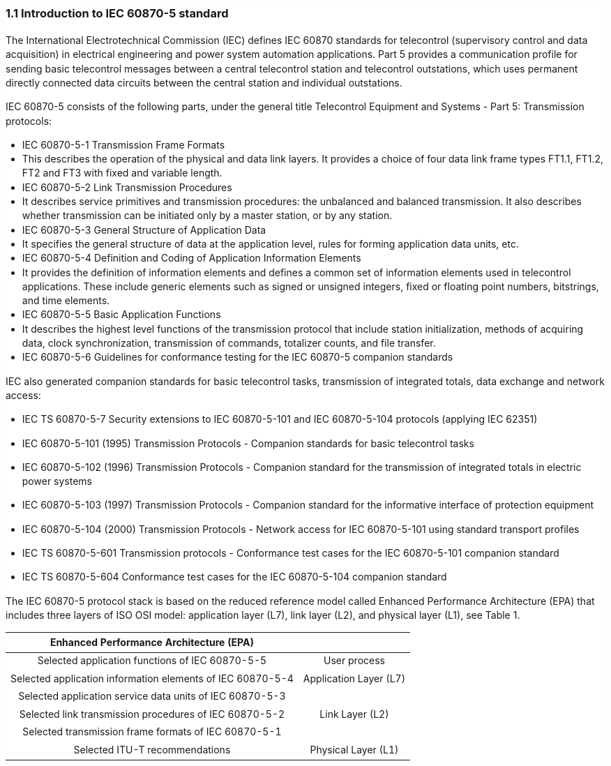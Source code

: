 ### 1.1 Introduction to IEC 60870-5 standard

The International Electrotechnical Commission (IEC) defines IEC 60870 standards for telecontrol (supervisory control and data acquisition) in electrical engineering and power system automation applications. Part 5 provides a communication profile for sending basic telecontrol messages between a central telecontrol station and telecontrol outstations, which uses permanent directly connected data circuits between the central station and individual outstations.

IEC 60870-5 consists of the following parts, under the general title Telecontrol Equipment and Systems - Part 5: Transmission protocols:

- IEC 60870-5-1 Transmission Frame Formats
- This describes the operation of the physical and data link layers. It provides a choice of four data link frame types FT1.1, FT1.2, FT2 and FT3 with fixed and variable length.
- IEC 60870-5-2 Link Transmission Procedures
- It describes service primitives and transmission procedures: the unbalanced and balanced transmission. It also describes whether transmission can be initiated only by a master station, or by any station.
- IEC 60870-5-3 General Structure of Application Data
- It specifies the general structure of data at the application level, rules for forming application data units, etc.
- IEC 60870-5-4 Definition and Coding of Application Information Elements
- It provides the definition of information elements and defines a common set of information elements used in telecontrol applications. These include generic elements such as signed or unsigned integers, fixed or floating point numbers, bitstrings, and time elements.
- IEC 60870-5-5 Basic Application Functions
- It describes the highest level functions of the transmission protocol that include station initialization, methods of acquiring data, clock synchronization, transmission of commands, totalizer counts, and file transfer.
- IEC 60870-5-6 Guidelines for conformance testing for the IEC 60870-5 companion standards

IEC also generated companion standards for basic telecontrol tasks, transmission of integrated totals, data exchange and network access:

- IEC TS 60870-5-7 Security extensions to IEC 60870-5-101 and IEC 60870-5-104 protocols (applying IEC 62351)
- IEC 60870-5-101 (1995) Transmission Protocols - Companion standards for basic telecontrol tasks
- IEC 60870-5-102 (1996) Transmission Protocols - Companion standard for the transmission of integrated totals in electric power systems

- IEC 60870-5-103 (1997) Transmission Protocols - Companion standard for the informative interface of protection equipment
- IEC 60870-5-104 (2000) Transmission Protocols - Network access for IEC 60870-5-101 using standard transport profiles
- IEC TS 60870-5-601 Transmission protocols - Conformance test cases for the IEC 60870-5-101 companion standard
- IEC TS 60870-5-604 Conformance test cases for the IEC 60870-5-104 companion standard

The IEC 60870-5 protocol stack is based on the reduced reference model called Enhanced Performance Architecture (EPA) that includes three layers of ISO OSI model: application layer (L7), link layer (L2), and physical layer (L1), see Table 1.

| Enhanced Performance Architecture (EPA) |  |
| :--: | :--: |
| Selected application functions of IEC 60870-5-5 | User process |
| Selected application information elements of IEC 60870-5-4 | Application Layer (L7) |
| Selected application service data units of IEC 60870-5-3 |  |
| Selected link transmission procedures of IEC 60870-5-2 | Link Layer (L2) |
| Selected transmission frame formats of IEC 60870-5-1 |  |
| Selected ITU-T recommendations | Physical Layer (L1) |
